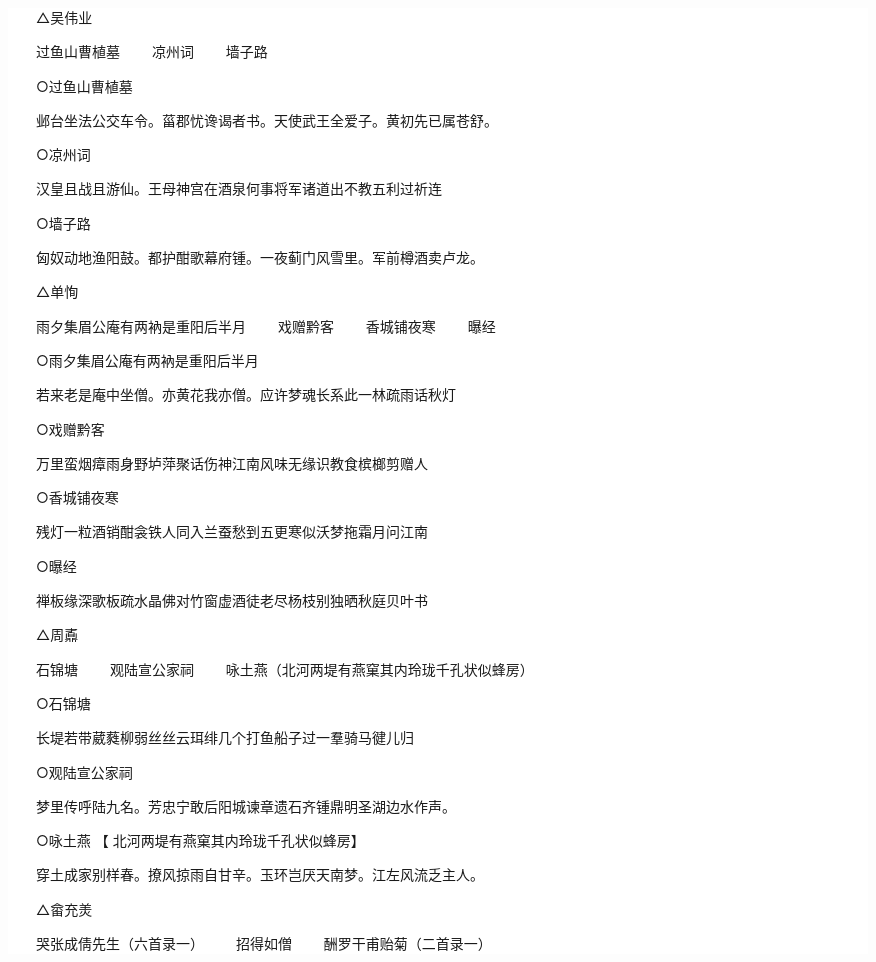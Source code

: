 　　△吴伟业

　　过鱼山曹植墓
　　凉州词
　　墙子路

　　○过鱼山曹植墓

　　邺台坐法公交车令。菑郡忧谗谒者书。天使武王全爱子。黄初先已属苍舒。

　　○凉州词

　　汉皇且战且游仙。王母神宫在酒泉何事将军诸道出不教五利过祈连

　　○墙子路

　　匈奴动地渔阳鼓。都护酣歌幕府锺。一夜蓟门风雪里。军前樽酒卖卢龙。

　　△单恂

　　雨夕集眉公庵有两衲是重阳后半月
　　戏赠黔客
　　香城铺夜寒
　　曝经

　　○雨夕集眉公庵有两衲是重阳后半月

　　若来老是庵中坐僧。亦黄花我亦僧。应许梦魂长系此一林疏雨话秋灯

　　○戏赠黔客

　　万里蛮烟瘴雨身野垆萍聚话伤神江南风味无缘识教食槟榔剪赠人

　　○香城铺夜寒

　　残灯一粒酒销酣衾铁人同入兰蚕愁到五更寒似沃梦拖霜月问江南

　　○曝经

　　禅板缘深歌板疏水晶佛对竹窗虚酒徒老尽杨枝别独晒秋庭贝叶书

　　△周鼒

　　石锦塘
　　观陆宣公家祠
　　咏土燕（北河两堤有燕窠其内玲珑千孔状似蜂房）

　　○石锦塘

　　长堤若带葳蕤柳弱丝丝云珥绯几个打鱼船子过一羣骑马徤儿归

　　○观陆宣公家祠

　　梦里传呼陆九名。芳忠宁敢后阳城谏章遗石齐锺鼎明圣湖边水作声。

　　○咏土燕 【 北河两堤有燕窠其内玲珑千孔状似蜂房】

　　穿土成家别样春。撩风掠雨自甘辛。玉环岂厌天南梦。江左风流乏主人。

　　△畲充羙

　　哭张成倩先生（六首录一）
　　招得如僧
　　酬罗干甫贻菊（二首录一）
